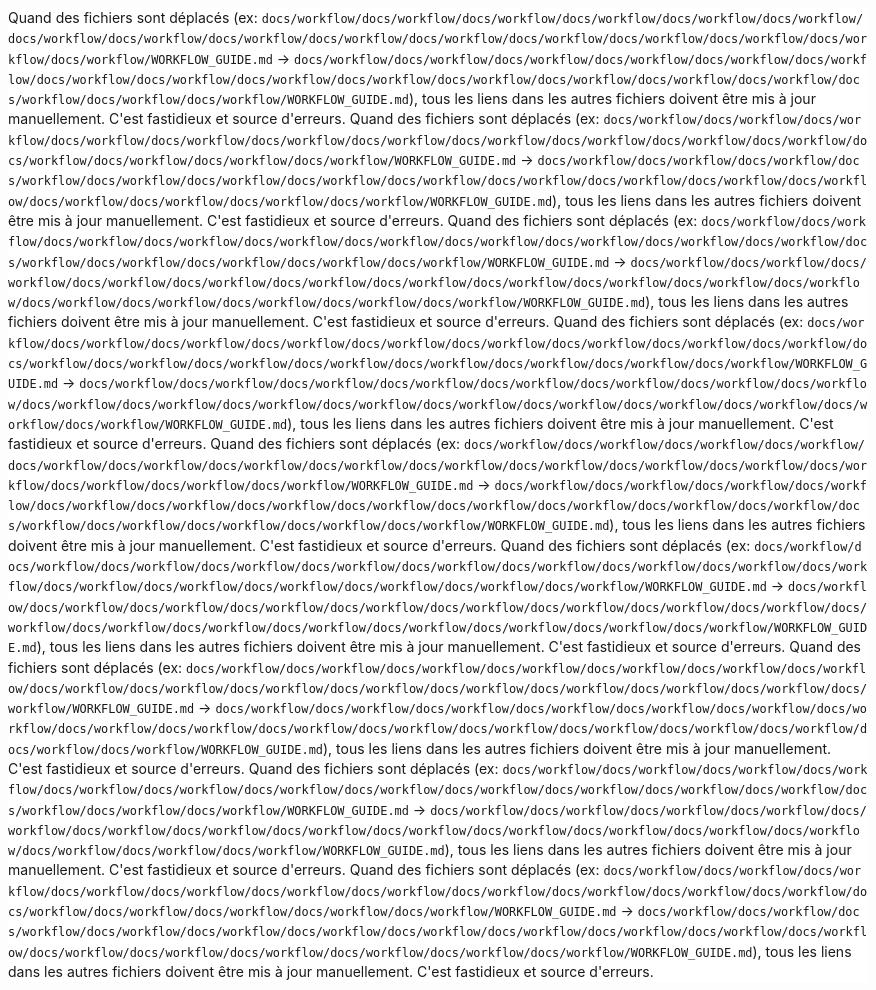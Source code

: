 Quand des fichiers sont déplacés (ex: `docs/workflow/docs/workflow/docs/workflow/docs/workflow/docs/workflow/docs/workflow/docs/workflow/docs/workflow/docs/workflow/docs/workflow/docs/workflow/docs/workflow/docs/workflow/docs/workflow/docs/workflow/docs/workflow/WORKFLOW_GUIDE.md` → `docs/workflow/docs/workflow/docs/workflow/docs/workflow/docs/workflow/docs/workflow/docs/workflow/docs/workflow/docs/workflow/docs/workflow/docs/workflow/docs/workflow/docs/workflow/docs/workflow/docs/workflow/docs/workflow/docs/workflow/WORKFLOW_GUIDE.md`), tous les liens dans les autres fichiers doivent être mis à jour manuellement. C'est fastidieux et source d'erreurs.
Quand des fichiers sont déplacés (ex: `docs/workflow/docs/workflow/docs/workflow/docs/workflow/docs/workflow/docs/workflow/docs/workflow/docs/workflow/docs/workflow/docs/workflow/docs/workflow/docs/workflow/docs/workflow/docs/workflow/docs/workflow/WORKFLOW_GUIDE.md` → `docs/workflow/docs/workflow/docs/workflow/docs/workflow/docs/workflow/docs/workflow/docs/workflow/docs/workflow/docs/workflow/docs/workflow/docs/workflow/docs/workflow/docs/workflow/docs/workflow/docs/workflow/docs/workflow/WORKFLOW_GUIDE.md`), tous les liens dans les autres fichiers doivent être mis à jour manuellement. C'est fastidieux et source d'erreurs.
Quand des fichiers sont déplacés (ex: `docs/workflow/docs/workflow/docs/workflow/docs/workflow/docs/workflow/docs/workflow/docs/workflow/docs/workflow/docs/workflow/docs/workflow/docs/workflow/docs/workflow/docs/workflow/docs/workflow/docs/workflow/WORKFLOW_GUIDE.md` → `docs/workflow/docs/workflow/docs/workflow/docs/workflow/docs/workflow/docs/workflow/docs/workflow/docs/workflow/docs/workflow/docs/workflow/docs/workflow/docs/workflow/docs/workflow/docs/workflow/docs/workflow/docs/workflow/WORKFLOW_GUIDE.md`), tous les liens dans les autres fichiers doivent être mis à jour manuellement. C'est fastidieux et source d'erreurs.
Quand des fichiers sont déplacés (ex: `docs/workflow/docs/workflow/docs/workflow/docs/workflow/docs/workflow/docs/workflow/docs/workflow/docs/workflow/docs/workflow/docs/workflow/docs/workflow/docs/workflow/docs/workflow/docs/workflow/docs/workflow/docs/workflow/docs/workflow/WORKFLOW_GUIDE.md` → `docs/workflow/docs/workflow/docs/workflow/docs/workflow/docs/workflow/docs/workflow/docs/workflow/docs/workflow/docs/workflow/docs/workflow/docs/workflow/docs/workflow/docs/workflow/docs/workflow/docs/workflow/docs/workflow/docs/workflow/docs/workflow/WORKFLOW_GUIDE.md`), tous les liens dans les autres fichiers doivent être mis à jour manuellement. C'est fastidieux et source d'erreurs.
Quand des fichiers sont déplacés (ex: `docs/workflow/docs/workflow/docs/workflow/docs/workflow/docs/workflow/docs/workflow/docs/workflow/docs/workflow/docs/workflow/docs/workflow/docs/workflow/docs/workflow/docs/workflow/docs/workflow/docs/workflow/docs/workflow/WORKFLOW_GUIDE.md` → `docs/workflow/docs/workflow/docs/workflow/docs/workflow/docs/workflow/docs/workflow/docs/workflow/docs/workflow/docs/workflow/docs/workflow/docs/workflow/docs/workflow/docs/workflow/docs/workflow/docs/workflow/docs/workflow/docs/workflow/WORKFLOW_GUIDE.md`), tous les liens dans les autres fichiers doivent être mis à jour manuellement. C'est fastidieux et source d'erreurs.
Quand des fichiers sont déplacés (ex: `docs/workflow/docs/workflow/docs/workflow/docs/workflow/docs/workflow/docs/workflow/docs/workflow/docs/workflow/docs/workflow/docs/workflow/docs/workflow/docs/workflow/docs/workflow/docs/workflow/docs/workflow/docs/workflow/WORKFLOW_GUIDE.md` → `docs/workflow/docs/workflow/docs/workflow/docs/workflow/docs/workflow/docs/workflow/docs/workflow/docs/workflow/docs/workflow/docs/workflow/docs/workflow/docs/workflow/docs/workflow/docs/workflow/docs/workflow/docs/workflow/docs/workflow/WORKFLOW_GUIDE.md`), tous les liens dans les autres fichiers doivent être mis à jour manuellement. C'est fastidieux et source d'erreurs.
Quand des fichiers sont déplacés (ex: `docs/workflow/docs/workflow/docs/workflow/docs/workflow/docs/workflow/docs/workflow/docs/workflow/docs/workflow/docs/workflow/docs/workflow/docs/workflow/docs/workflow/docs/workflow/docs/workflow/docs/workflow/docs/workflow/WORKFLOW_GUIDE.md` → `docs/workflow/docs/workflow/docs/workflow/docs/workflow/docs/workflow/docs/workflow/docs/workflow/docs/workflow/docs/workflow/docs/workflow/docs/workflow/docs/workflow/docs/workflow/docs/workflow/docs/workflow/docs/workflow/docs/workflow/WORKFLOW_GUIDE.md`), tous les liens dans les autres fichiers doivent être mis à jour manuellement. C'est fastidieux et source d'erreurs.
Quand des fichiers sont déplacés (ex: `docs/workflow/docs/workflow/docs/workflow/docs/workflow/docs/workflow/docs/workflow/docs/workflow/docs/workflow/docs/workflow/docs/workflow/docs/workflow/docs/workflow/docs/workflow/docs/workflow/docs/workflow/WORKFLOW_GUIDE.md` → `docs/workflow/docs/workflow/docs/workflow/docs/workflow/docs/workflow/docs/workflow/docs/workflow/docs/workflow/docs/workflow/docs/workflow/docs/workflow/docs/workflow/docs/workflow/docs/workflow/docs/workflow/docs/workflow/WORKFLOW_GUIDE.md`), tous les liens dans les autres fichiers doivent être mis à jour manuellement. C'est fastidieux et source d'erreurs.
Quand des fichiers sont déplacés (ex: `docs/workflow/docs/workflow/docs/workflow/docs/workflow/docs/workflow/docs/workflow/docs/workflow/docs/workflow/docs/workflow/docs/workflow/docs/workflow/docs/workflow/docs/workflow/docs/workflow/docs/workflow/docs/workflow/WORKFLOW_GUIDE.md` → `docs/workflow/docs/workflow/docs/workflow/docs/workflow/docs/workflow/docs/workflow/docs/workflow/docs/workflow/docs/workflow/docs/workflow/docs/workflow/docs/workflow/docs/workflow/docs/workflow/docs/workflow/docs/workflow/docs/workflow/WORKFLOW_GUIDE.md`), tous les liens dans les autres fichiers doivent être mis à jour manuellement. C'est fastidieux et source d'erreurs.